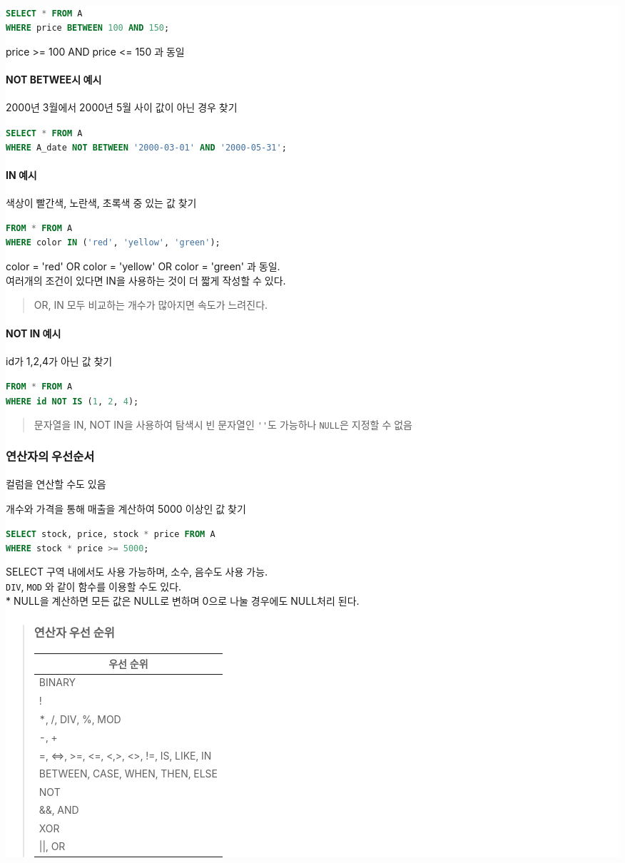 ```sql
SELECT * FROM A
WHERE price BETWEEN 100 AND 150;
```

price >= 100 AND price <= 150 과 동일

#### NOT BETWEE시 예시

2000년 3월에서 2000년 5월 사이 값이 아닌 경우 찾기

```sql
SELECT * FROM A
WHERE A_date NOT BETWEEN '2000-03-01' AND '2000-05-31';
```

#### IN 예시

색상이 빨간색, 노란색, 초록색 중 있는 값 찾기

```sql
FROM * FROM A
WHERE color IN ('red', 'yellow', 'green');
```

color = 'red' OR color = 'yellow' OR color = 'green' 과 동일.</br>
여러개의 조건이 있다면 IN을 사용하는 것이 더 짧게 작성할 수 있다.

> OR, IN 모두 비교하는 개수가 많아지면 속도가 느려진다.

#### NOT IN 예시

id가 1,2,4가 아닌 값 찾기

```sql
FROM * FROM A
WHERE id NOT IS (1, 2, 4);
```

> 문자열을 IN, NOT IN을 사용하여 탐색시 빈 문자열인 `''`도 가능하나 `NULL`은 지정할 수 없음

### 연산자의 우선순서

컬럼을 연산할 수도 있음

개수와 가격을 통해 매출을 계산하여 5000 이상인 값 찾기

```sql
SELECT stock, price, stock * price FROM A
WHERE stock * price >= 5000;
```

SELECT 구역 내에서도 사용 가능하며, 소수, 음수도 사용 가능. </br>
`DIV`, `MOD` 와 같이 함수를 이용할 수도 있다. </br> \* NULL을 계산하면 모든 값은 NULL로 변하며 0으로 나눌 경우에도 NULL처리 된다.

> ### 연산자 우선 순위
>
> | 우선 순위                                 |
> | ----------------------------------------- |
> | BINARY                                    |
> | !                                         |
> | \*, /, DIV, %, MOD                        |
> | -, +                                      |
> | =, <=>, >=, <=, <,>, <>, !=, IS, LIKE, IN |
> | BETWEEN, CASE, WHEN, THEN, ELSE           |
> | NOT                                       |
> | &&, AND                                   |
> | XOR                                       |
> | \|\|, OR                                  |
